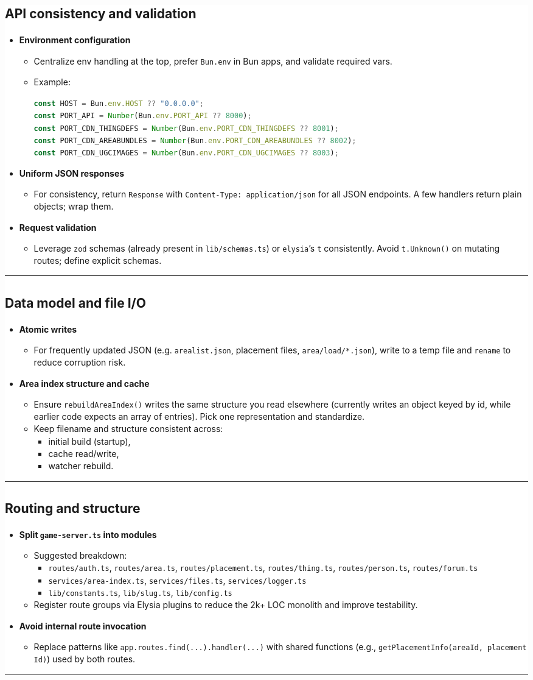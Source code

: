 
## API consistency and validation

- **Environment configuration**
  - Centralize env handling at the top, prefer `Bun.env` in Bun apps, and validate required vars.
  - Example:

    ```ts
    const HOST = Bun.env.HOST ?? "0.0.0.0";
    const PORT_API = Number(Bun.env.PORT_API ?? 8000);
    const PORT_CDN_THINGDEFS = Number(Bun.env.PORT_CDN_THINGDEFS ?? 8001);
    const PORT_CDN_AREABUNDLES = Number(Bun.env.PORT_CDN_AREABUNDLES ?? 8002);
    const PORT_CDN_UGCIMAGES = Number(Bun.env.PORT_CDN_UGCIMAGES ?? 8003);
    ```

- **Uniform JSON responses**
  - For consistency, return `Response` with `Content-Type: application/json` for all JSON endpoints. A few handlers return plain objects; wrap them.

- **Request validation**
  - Leverage `zod` schemas (already present in `lib/schemas.ts`) or `elysia`’s `t` consistently. Avoid `t.Unknown()` on mutating routes; define explicit schemas.

---

## Data model and file I/O

- **Atomic writes**
  - For frequently updated JSON (e.g. `arealist.json`, placement files, `area/load/*.json`), write to a temp file and `rename` to reduce corruption risk.

- **Area index structure and cache**
  - Ensure `rebuildAreaIndex()` writes the same structure you read elsewhere (currently writes an object keyed by id, while earlier code expects an array of entries). Pick one representation and standardize.
  - Keep filename and structure consistent across:
    - initial build (startup),
    - cache read/write,
    - watcher rebuild.

---

## Routing and structure

- **Split `game-server.ts` into modules**
  - Suggested breakdown:
    - `routes/auth.ts`, `routes/area.ts`, `routes/placement.ts`, `routes/thing.ts`, `routes/person.ts`, `routes/forum.ts`
    - `services/area-index.ts`, `services/files.ts`, `services/logger.ts`
    - `lib/constants.ts`, `lib/slug.ts`, `lib/config.ts`
  - Register route groups via Elysia plugins to reduce the 2k+ LOC monolith and improve testability.

- **Avoid internal route invocation**
  - Replace patterns like `app.routes.find(...).handler(...)` with shared functions (e.g., `getPlacementInfo(areaId, placementId)`) used by both routes.

---